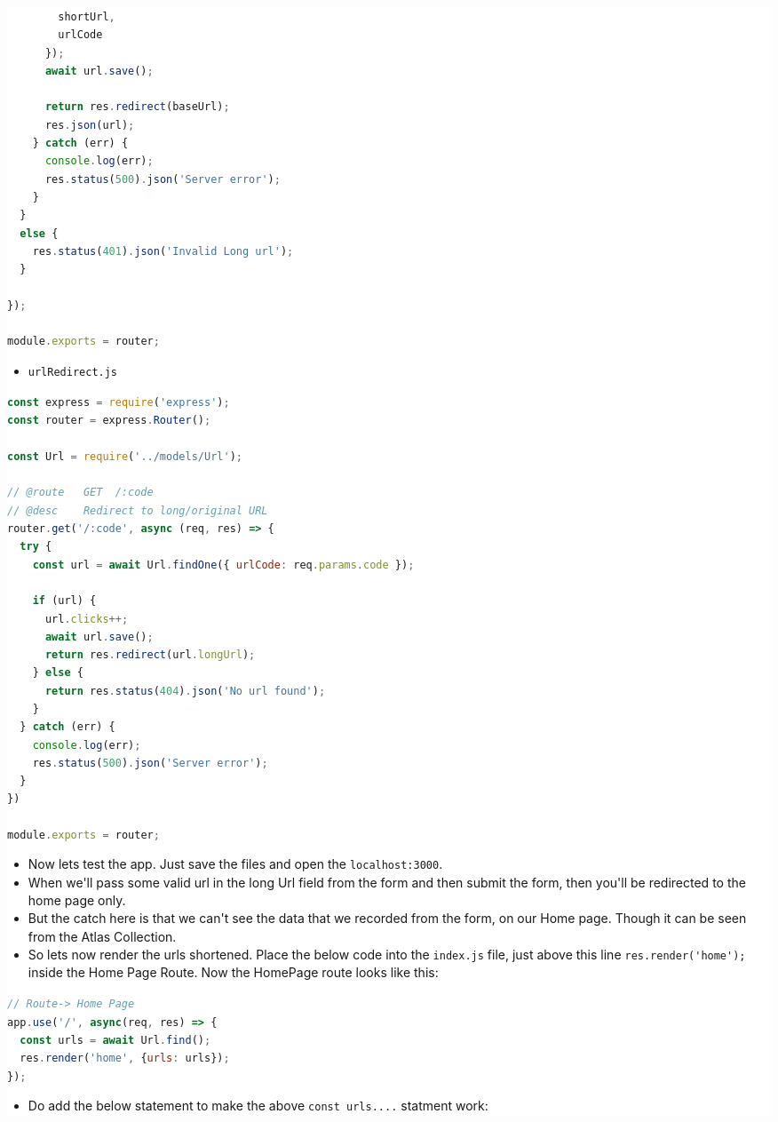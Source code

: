   ```javascript
          shortUrl,
          urlCode
        });
        await url.save();

        return res.redirect(baseUrl);
        res.json(url);
      } catch (err) {
        console.log(err);
        res.status(500).json('Server error');
      }
    }
    else {
      res.status(401).json('Invalid Long url');
    }

  });

  module.exports = router;
  ```
  - `urlRedirect.js`
  ```javascript
  const express = require('express');
  const router = express.Router();

  const Url = require('../models/Url');

  // @route   GET  /:code
  // @desc    Redirect to long/original URL
  router.get('/:code', async (req, res) => {
    try {
      const url = await Url.findOne({ urlCode: req.params.code });

      if (url) {
        url.clicks++;
        await url.save();
        return res.redirect(url.longUrl);
      } else {
        return res.status(404).json('No url found');
      }
    } catch (err) {
      console.log(err);
      res.status(500).json('Server error');
    }
  })

  module.exports = router;
  ```
* Now lets test the app. Just save the files and open the `localhost:3000`.
* When we'll pass some valid url in the long Url field from the form and then submit the form, then you'll be redirected to the home page only.
* But the catch here is that we can't see the data that we recorded from the form, on our Home page. Though it can be seen from the Atlas Collection.
* So lets now render the urls shortened.
Place the below code into the `index.js` file, just above this line `res.render('home');` inside the Home Page Route. Now the HomePage route looks like this:
```javascript
// Route-> Home Page
app.use('/', async(req, res) => {
  const urls = await Url.find();
  res.render('home', {urls: urls});
});
```
* Do add the below statement to  make the above `const urls....` statment work: